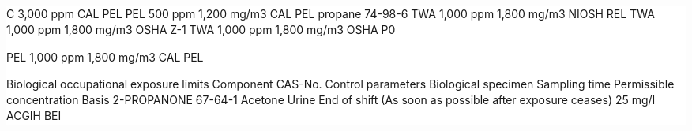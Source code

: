  
C 
3,000 ppm 
CAL PEL 
PEL 
500 ppm 
1,200 mg/m3 
CAL PEL 
propane 
74-98-6 
TWA 
1,000 ppm 
1,800 mg/m3 
NIOSH REL 
TWA 
1,000 ppm 
1,800 mg/m3 
OSHA Z-1 
TWA 
1,000 ppm 
1,800 mg/m3 
OSHA P0 
 
 
PEL 
1,000 ppm 
1,800 mg/m3 
CAL PEL 
 
Biological occupational exposure limits 
Component 
CAS-No. 
Control 
parameters 
Biological 
specimen 
Sampling 
time 
Permissible 
concentration 
Basis 
2-PROPANONE 
67-64-1 
Acetone 
Urine 
End of 
shift (As 
soon as 
possible 
after 
exposure 
ceases) 
25 mg/l 
ACGIH BEI 
 